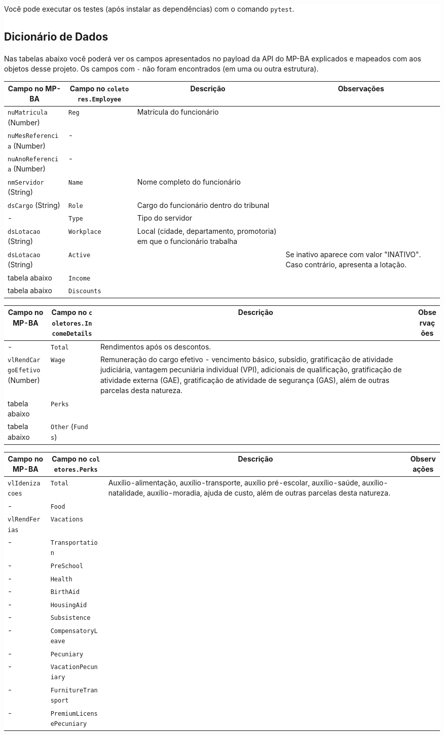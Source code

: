 Você pode executar os testes (após instalar as dependências) com o comando `pytest`.

## Dicionário de Dados

Nas tabelas abaixo você poderá ver os campos apresentados no payload da API
do MP-BA explicados e mapeados com aos objetos desse projeto.
Os campos com `-` não foram encontrados (em uma ou outra estrutura).

| Campo no MP-BA | Campo no `coletores.Employee` | Descrição | Observações |
| ------------- | ------------- | ------------- | ------------- |
| `nuMatricula` (Number) | `Reg` | Matrícula do funcionário | |
| `nuMesReferencia` (Number) | - | | |
| `nuAnoReferencia` (Number) | - | | |
| `nmServidor` (String) | `Name` | Nome completo do funcionário | |
| `dsCargo` (String) | `Role` | Cargo do funcionário dentro do tribunal |  |
| - | `Type` | Tipo do servidor |  |
| `dsLotacao` (String) | `Workplace` | Local (cidade, departamento, promotoria) em que o funcionário trabalha |  |
| `dsLotacao` (String) | `Active` |  | Se inativo aparece com valor "INATIVO". Caso contrário, apresenta a lotação. |
| tabela abaixo | `Income` |  |  |
| tabela abaixo | `Discounts` |  |  |


| Campo no MP-BA | Campo no `coletores.IncomeDetails` | Descrição | Observações |
| ------------- | ------------- | ------------- | ------------- |
| - | `Total` | Rendimentos após os descontos. |  |
| `vlRendCargoEfetivo` (Number) | `Wage` | Remuneração do cargo efetivo - vencimento básico, subsídio, gratificação de atividade judiciária, vantagem pecuniária individual (VPI), adicionais de qualificação, gratificação de atividade externa (GAE), gratificação de atividade de segurança (GAS), além de outras parcelas desta natureza. |  |
| tabela abaixo | `Perks` |  |  |
| tabela abaixo | `Other` (`Funds`) |  |  |


| Campo no MP-BA | Campo no `coletores.Perks` | Descrição | Observações |
| ------------- | ------------- | ------------- | ------------- |
| `vlIdenizacoes` | `Total` | Auxílio-alimentação, auxílio-transporte, auxílio pré-escolar, auxílio-saúde, auxílio-natalidade, auxílio-moradia, ajuda de custo, além de outras parcelas desta natureza. |  |
| - | `Food` |  | |
| `vlRendFerias` | `Vacations` |  | |
| - | `Transportation` |  | |
| - | `PreSchool` |  | |
| - | `Health` |  | |
| - | `BirthAid` |  | |
| - | `HousingAid` |  | |
| - | `Subsistence` |  | |
| - | `CompensatoryLeave` |  | |
| - | `Pecuniary` |  | |
| - | `VacationPecuniary` |  | |
| - | `FurnitureTransport` |  | |
| - | `PremiumLicensePecuniary` |  | |
